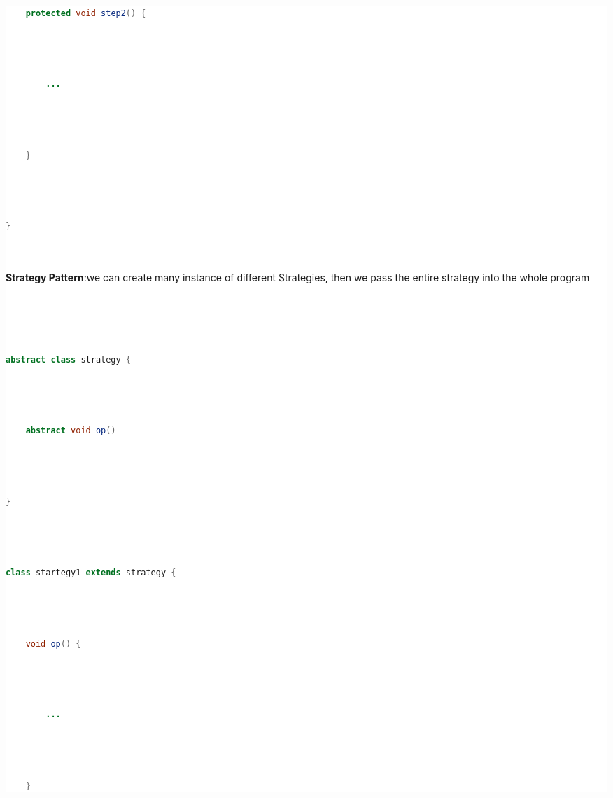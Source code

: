 ```java
	protected void step2() {




		...




	}




}




```




**Strategy Pattern**:we can create many instance of different Strategies, then we pass the entire strategy into the whole program




```java




abstract class strategy {




	abstract void op()




}




class startegy1 extends strategy {




	void op() {




		...




	}
```